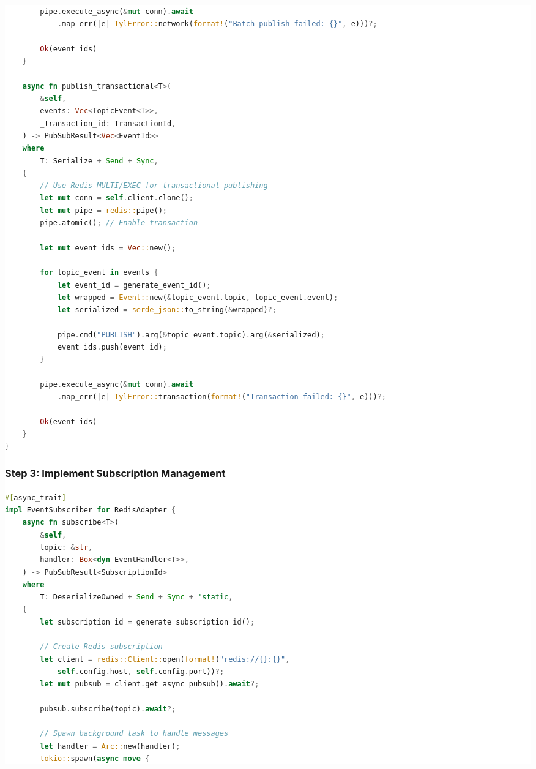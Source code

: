 ```rust
        pipe.execute_async(&mut conn).await
            .map_err(|e| TylError::network(format!("Batch publish failed: {}", e)))?;
        
        Ok(event_ids)
    }
    
    async fn publish_transactional<T>(
        &self,
        events: Vec<TopicEvent<T>>,
        _transaction_id: TransactionId,
    ) -> PubSubResult<Vec<EventId>>
    where
        T: Serialize + Send + Sync,
    {
        // Use Redis MULTI/EXEC for transactional publishing
        let mut conn = self.client.clone();
        let mut pipe = redis::pipe();
        pipe.atomic(); // Enable transaction
        
        let mut event_ids = Vec::new();
        
        for topic_event in events {
            let event_id = generate_event_id();
            let wrapped = Event::new(&topic_event.topic, topic_event.event);
            let serialized = serde_json::to_string(&wrapped)?;
            
            pipe.cmd("PUBLISH").arg(&topic_event.topic).arg(&serialized);
            event_ids.push(event_id);
        }
        
        pipe.execute_async(&mut conn).await
            .map_err(|e| TylError::transaction(format!("Transaction failed: {}", e)))?;
        
        Ok(event_ids)
    }
}
```

### **Step 3: Implement Subscription Management**

```rust
#[async_trait]
impl EventSubscriber for RedisAdapter {
    async fn subscribe<T>(
        &self,
        topic: &str,
        handler: Box<dyn EventHandler<T>>,
    ) -> PubSubResult<SubscriptionId>
    where
        T: DeserializeOwned + Send + Sync + 'static,
    {
        let subscription_id = generate_subscription_id();
        
        // Create Redis subscription
        let client = redis::Client::open(format!("redis://{}:{}", 
            self.config.host, self.config.port))?;
        let mut pubsub = client.get_async_pubsub().await?;
        
        pubsub.subscribe(topic).await?;
        
        // Spawn background task to handle messages
        let handler = Arc::new(handler);
        tokio::spawn(async move {
```